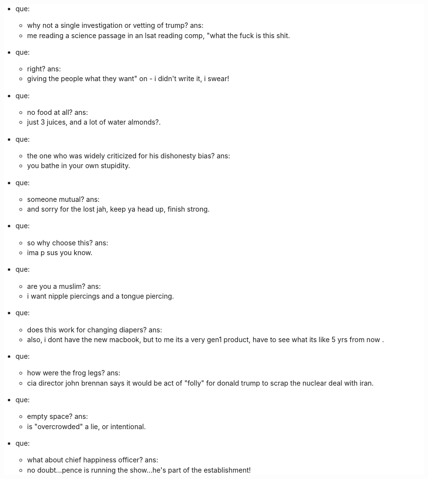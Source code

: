 - que:
  - why not a single investigation or vetting of trump?
  ans:
  - me reading a science passage in an lsat reading comp, "what the fuck is this shit.

- que:
  - right?
  ans:
  - giving the people what they want" on - i didn't write it, i swear!

- que:
  - no food at all?
  ans:
  - just 3 juices, and a lot of water  almonds?.

- que:
  - the one who was widely criticized for his dishonesty  bias?
  ans:
  - you bathe in your own stupidity.

- que:
  - someone mutual?
  ans:
  - and sorry for the lost jah, keep ya head up, finish strong.

- que:
  - so why choose this?
  ans:
  - ima p sus you know.

- que:
  - are you a muslim?
  ans:
  - i want nipple piercings and a tongue piercing.

- que:
  - does this work for changing diapers?
  ans:
  - also, i dont have the new macbook, but to me its a very gen1 product, have to see what its like 5 yrs from now .

- que:
  - how were the frog legs?
  ans:
  - cia director john brennan says it would be act of "folly" for donald trump to scrap the nuclear deal with iran.

- que:
  - empty space?
  ans:
  - is "overcrowded" a lie, or intentional.

- que:
  - what about chief happiness officer?
  ans:
  - no doubt...pence is running the show...he's part of the establishment!
